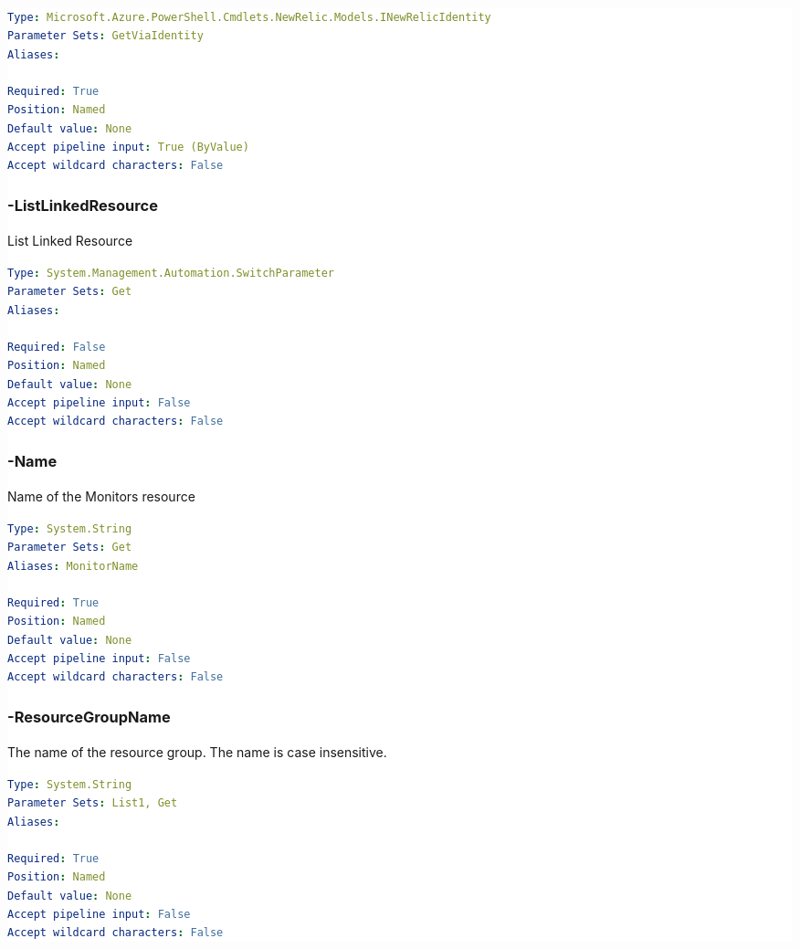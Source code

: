 ```yaml
Type: Microsoft.Azure.PowerShell.Cmdlets.NewRelic.Models.INewRelicIdentity
Parameter Sets: GetViaIdentity
Aliases:

Required: True
Position: Named
Default value: None
Accept pipeline input: True (ByValue)
Accept wildcard characters: False
```

### -ListLinkedResource
List Linked Resource

```yaml
Type: System.Management.Automation.SwitchParameter
Parameter Sets: Get
Aliases:

Required: False
Position: Named
Default value: None
Accept pipeline input: False
Accept wildcard characters: False
```

### -Name
Name of the Monitors resource

```yaml
Type: System.String
Parameter Sets: Get
Aliases: MonitorName

Required: True
Position: Named
Default value: None
Accept pipeline input: False
Accept wildcard characters: False
```

### -ResourceGroupName
The name of the resource group.
The name is case insensitive.

```yaml
Type: System.String
Parameter Sets: List1, Get
Aliases:

Required: True
Position: Named
Default value: None
Accept pipeline input: False
Accept wildcard characters: False
```

